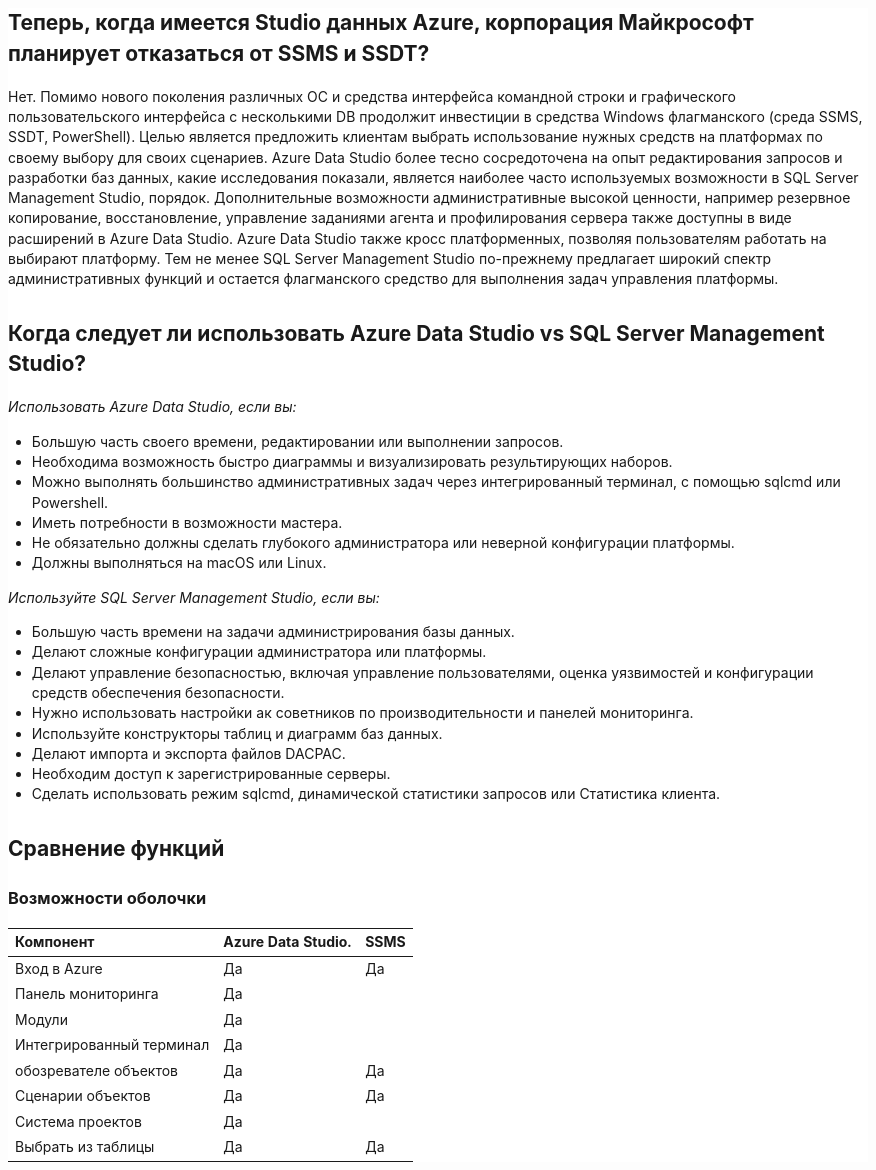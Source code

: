 ## <a name="now-that-there-is-azure-data-studio-does-microsoft-plan-to-deprecate-ssms-and-ssdt"></a>Теперь, когда имеется Studio данных Azure, корпорация Майкрософт планирует отказаться от SSMS и SSDT? 

Нет. Помимо нового поколения различных ОС и средства интерфейса командной строки и графического пользовательского интерфейса с несколькими DB продолжит инвестиции в средства Windows флагманского (среда SSMS, SSDT, PowerShell). Целью является предложить клиентам выбрать использование нужных средств на платформах по своему выбору для своих сценариев. Azure Data Studio более тесно сосредоточена на опыт редактирования запросов и разработки баз данных, какие исследования показали, является наиболее часто используемых возможности в SQL Server Management Studio, порядок. Дополнительные возможности административные высокой ценности, например резервное копирование, восстановление, управление заданиями агента и профилирования сервера также доступны в виде расширений в Azure Data Studio. Azure Data Studio также кросс платформенных, позволяя пользователям работать на выбирают платформу. Тем не менее SQL Server Management Studio по-прежнему предлагает широкий спектр административных функций и остается флагманского средство для выполнения задач управления платформы. 

## <a name="when-should-i-use-azure-data-studio-vs-sql-server-management-studio"></a>Когда следует ли использовать Azure Data Studio vs SQL Server Management Studio?

*Использовать Azure Data Studio, если вы:*

- Большую часть своего времени, редактировании или выполнении запросов.
- Необходима возможность быстро диаграммы и визуализировать результирующих наборов.
- Можно выполнять большинство административных задач через интегрированный терминал, с помощью sqlcmd или Powershell.
- Иметь потребности в возможности мастера.
- Не обязательно должны сделать глубокого администратора или неверной конфигурации платформы.
- Должны выполняться на macOS или Linux.

*Используйте SQL Server Management Studio, если вы:*

- Большую часть времени на задачи администрирования базы данных.
- Делают сложные конфигурации администратора или платформы.
- Делают управление безопасностью, включая управление пользователями, оценка уязвимостей и конфигурации средств обеспечения безопасности.
- Нужно использовать настройки ак советников по производительности и панелей мониторинга.
- Используйте конструкторы таблиц и диаграмм баз данных.
- Делают импорта и экспорта файлов DACPAC.
- Необходим доступ к зарегистрированные серверы.
- Сделать использовать режим sqlcmd, динамической статистики запросов или Статистика клиента.

## <a name="feature-comparison"></a>Сравнение функций

### <a name="shell-features"></a>Возможности оболочки

|Компонент|Azure Data Studio.|SSMS|
|:---|:---|:---|
|Вход в Azure|Да|Да|
|Панель мониторинга|Да| |
|Модули|Да| |
|Интегрированный терминал|Да||
|обозревателе объектов|Да|Да|
|Сценарии объектов|Да|Да|
|Система проектов|Да||
|Выбрать из таблицы|Да|Да|